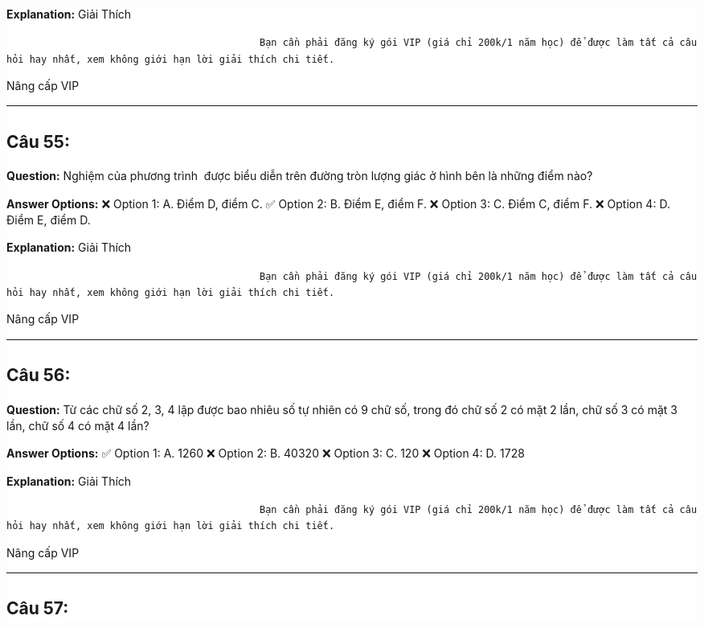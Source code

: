 **Explanation:** Giải Thích




                                                Bạn cần phải đăng ký gói VIP (giá chỉ 200k/1 năm học) để được làm tất cả câu hỏi hay nhất, xem không giới hạn lời giải thích chi tiết.
                                            

Nâng cấp VIP

---

## Câu 55:

**Question:** Nghiệm của phương trình   được biểu diễn trên đường tròn lượng giác ở hình bên là những điểm nào?

**Answer Options:**
❌ Option 1: A. Điểm D, điểm C.
✅ Option 2: B. Điểm E, điểm F.
❌ Option 3: C. Điểm C, điểm F.
❌ Option 4: D. Điểm E, điểm D.

**Explanation:** Giải Thích




                                                Bạn cần phải đăng ký gói VIP (giá chỉ 200k/1 năm học) để được làm tất cả câu hỏi hay nhất, xem không giới hạn lời giải thích chi tiết.
                                            

Nâng cấp VIP

---

## Câu 56:

**Question:** Từ các chữ số 2, 3, 4 lập được bao nhiêu số tự nhiên có 9 chữ số, trong đó chữ số 2 có mặt 2 lần, chữ số 3 có mặt 3 lần, chữ số 4 có mặt 4 lần?

**Answer Options:**
✅ Option 1: A. 1260
❌ Option 2: B. 40320
❌ Option 3: C. 120
❌ Option 4: D. 1728

**Explanation:** Giải Thích




                                                Bạn cần phải đăng ký gói VIP (giá chỉ 200k/1 năm học) để được làm tất cả câu hỏi hay nhất, xem không giới hạn lời giải thích chi tiết.
                                            

Nâng cấp VIP

---

## Câu 57:
